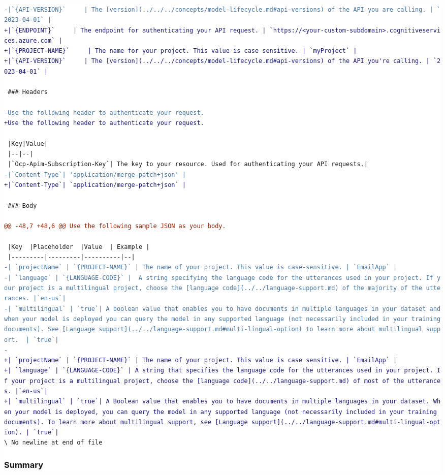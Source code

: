 ````diff
-|`{API-VERSION}`     | The [version](../../../concepts/model-lifecycle.md#api-versions) of the API you are calling. | `2023-04-01` |
+|`{ENDPOINT}`     | The endpoint for authenticating your API request. | `https://<your-custom-subdomain>.cognitiveservices.azure.com` |
+|`{PROJECT-NAME}`     | The name for your project. This value is case sensitive. | `myProject` |
+|`{API-VERSION}`     | The [version](../../../concepts/model-lifecycle.md#api-versions) of the API you're calling. | `2023-04-01` |
 
 ### Headers
 
-Use the following header to authenticate your request. 
+Use the following header to authenticate your request.
 
 |Key|Value|
 |--|--|
 |`Ocp-Apim-Subscription-Key`| The key to your resource. Used for authenticating your API requests.|
-|`Content-Type`| 'application/merge-patch+json' |
+|`Content-Type`| `application/merge-patch+json` |
 
 ### Body
 
@@ -48,7 +48,6 @@ Use the following sample JSON as your body.
 
 |Key  |Placeholder  |Value  | Example |
 |---------|---------|----------|--|
-| `projectName` | `{PROJECT-NAME}` | The name of your project. This value is case-sensitive. | `EmailApp` |
-| `language` | `{LANGUAGE-CODE}` |  A string specifying the language code for the utterances used in your project. If your project is a multilingual project, choose the [language code](../../language-support.md) of the majority of the utterances. |`en-us`|
-| `multilingual` | `true`| A boolean value that enables you to have documents in multiple languages in your dataset and when your model is deployed you can query the model in any supported language (not necessarily included in your training documents). See [Language support](../../language-support.md#multi-lingual-option) to learn more about multilingual support.  | `true`|
-
+| `projectName` | `{PROJECT-NAME}` | The name of your project. This value is case sensitive. | `EmailApp` |
+| `language` | `{LANGUAGE-CODE}` | A string that specifies the language code for the utterances used in your project. If your project is a multilingual project, choose the [language code](../../language-support.md) of most of the utterances. |`en-us`|
+| `multilingual` | `true`| A Boolean value that enables you to have documents in multiple languages in your dataset. When your model is deployed, you can query the model in any supported language (not necessarily included in your training documents). To learn more about multilingual support, see [Language support](../../language-support.md#multi-lingual-option). | `true`|
\ No newline at end of file
````
</details>

### Summary
